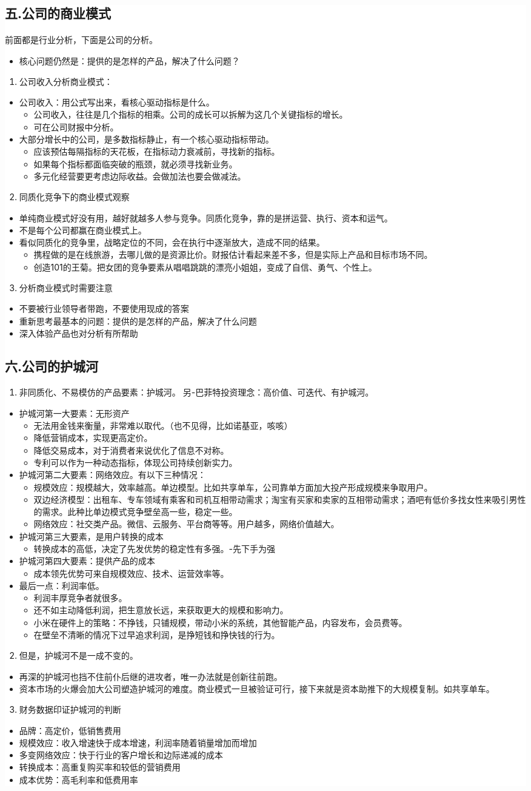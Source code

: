 
## 五.公司的商业模式
前面都是行业分析，下面是公司的分析。
* 核心问题仍然是：提供的是怎样的产品，解决了什么问题？
1. 公司收入分析商业模式：
* 公司收入：用公式写出来，看核心驱动指标是什么。
    - 公司收入，往往是几个指标的相乘。公司的成长可以拆解为这几个关键指标的增长。
    - 可在公司财报中分析。
* 大部分增长中的公司，是多数指标静止，有一个核心驱动指标带动。
    - 应该预估每隔指标的天花板，在指标动力衰减前，寻找新的指标。
    - 如果每个指标都面临突破的瓶颈，就必须寻找新业务。
    - 多元化经营要更考虑边际收益。会做加法也要会做减法。
2. 同质化竞争下的商业模式观察
* 单纯商业模式好没有用，越好就越多人参与竞争。同质化竞争，靠的是拼运营、执行、资本和运气。
* 不是每个公司都赢在商业模式上。
* 看似同质化的竞争里，战略定位的不同，会在执行中逐渐放大，造成不同的结果。
    - 携程做的是在线旅游，去哪儿做的是资源比价。财报估计看起来差不多，但是实际上产品和目标市场不同。
    - 创造101的王菊。把女团的竞争要素从唱唱跳跳的漂亮小姐姐，变成了自信、勇气、个性上。
3. 分析商业模式时需要注意
* 不要被行业领导者带跑，不要使用现成的答案
* 重新思考最基本的问题：提供的是怎样的产品，解决了什么问题
* 深入体验产品也对分析有所帮助

## 六.公司的护城河
1. 非同质化、不易模仿的产品要素：护城河。
另-巴菲特投资理念：高价值、可迭代、有护城河。
* 护城河第一大要素：无形资产
    - 无法用金钱来衡量，非常难以取代。（也不见得，比如诺基亚，咳咳）
    - 降低营销成本，实现更高定价。
    - 降低交易成本，对于消费者来说优化了信息不对称。
    - 专利可以作为一种动态指标，体现公司持续创新实力。
* 护城河第二大要素：网络效应。有以下三种情况：
    - 规模效应：规模越大，效率越高。单边模型。比如共享单车，公司靠单方面加大投产形成规模来争取用户。
    - 双边经济模型：出租车、专车领域有乘客和司机互相带动需求；淘宝有买家和卖家的互相带动需求；酒吧有低价多找女性来吸引男性的需求。此种比单边模式竞争壁垒高一些，稳定一些。
    - 网络效应：社交类产品。微信、云服务、平台商等等。用户越多，网络价值越大。
* 护城河第三大要素，是用户转换的成本
    - 转换成本的高低，决定了先发优势的稳定性有多强。-先下手为强
* 护城河第四大要素：提供产品的成本
    - 成本领先优势可来自规模效应、技术、运营效率等。
* 最后一点：利润率低。
    - 利润丰厚竞争者就很多。
    - 还不如主动降低利润，把生意放长远，来获取更大的规模和影响力。
    - 小米在硬件上的策略：不挣钱，只铺规模，带动小米的系统，其他智能产品，内容发布，会员费等。
    - 在壁垒不清晰的情况下过早追求利润，是挣短钱和挣快钱的行为。

2. 但是，护城河不是一成不变的。
* 再深的护城河也挡不住前仆后继的进攻者，唯一办法就是创新往前跑。
* 资本市场的火爆会加大公司塑造护城河的难度。商业模式一旦被验证可行，接下来就是资本助推下的大规模复制。如共享单车。

3. 财务数据印证护城河的判断
* 品牌：高定价，低销售费用
* 规模效应：收入增速快于成本增速，利润率随着销量增加而增加
* 多变网络效应：快于行业的客户增长和边际递减的成本
* 转换成本：高重复购买率和较低的营销费用
* 成本优势：高毛利率和低费用率
